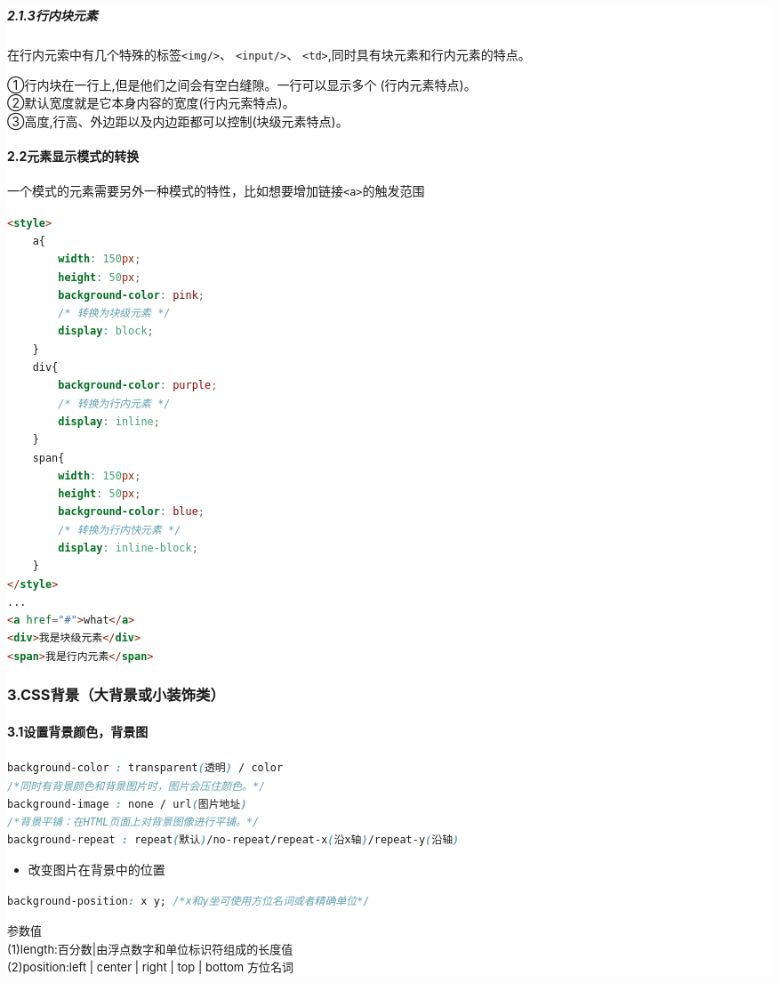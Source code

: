 ##### 2.1.3行内块元素

在行内元索中有几个特殊的标签`<img/>`、 `<input/>`、 `<td>`,同时具有块元素和行内元素的特点。

①行内块在一行上,但是他们之间会有空白缝隙。一行可以显示多个 (行内元素特点)。\
②默认宽度就是它本身内容的宽度(行内元索特点)。\
③高度,行高、外边距以及内边距都可以控制(块级元素特点)。

#### 2.2元素显示模式的转换
一个模式的元素需要另外一种模式的特性，比如想要增加链接`<a>`的触发范围

```html
<style>
    a{
        width: 150px;
        height: 50px;
        background-color: pink;
        /* 转换为块级元素 */
        display: block; 
    }
    div{
        background-color: purple;
        /* 转换为行内元素 */
        display: inline; 
    }
    span{
        width: 150px;
        height: 50px;
        background-color: blue;
        /* 转换为行内快元素 */
        display: inline-block; 
    }
</style>
...
<a href="#">what</a>
<div>我是块级元素</div>
<span>我是行内元素</span>
```

### 3.CSS背景（大背景或小装饰类）
#### 3.1设置背景颜色，背景图
```css
background-color : transparent(透明) / color
/*同时有背景颜色和背景图片时，图片会压住颜色。*/
background-image : none / url(图片地址)
/*背景平铺：在HTML页面上对背景图像进行平铺。*/
background-repeat : repeat(默认)/no-repeat/repeat-x(沿x轴)/repeat-y(沿轴) 
```
- 改变图片在背景中的位置
```css
background-position: x y; /*x和y坐可使用方位名词或者精确单位*/
```
<font size="2">参数值\
(1)length:百分数|由浮点数字和单位标识符组成的长度值\
(2)position:left | center | right | top |  bottom 方位名词
</font>
